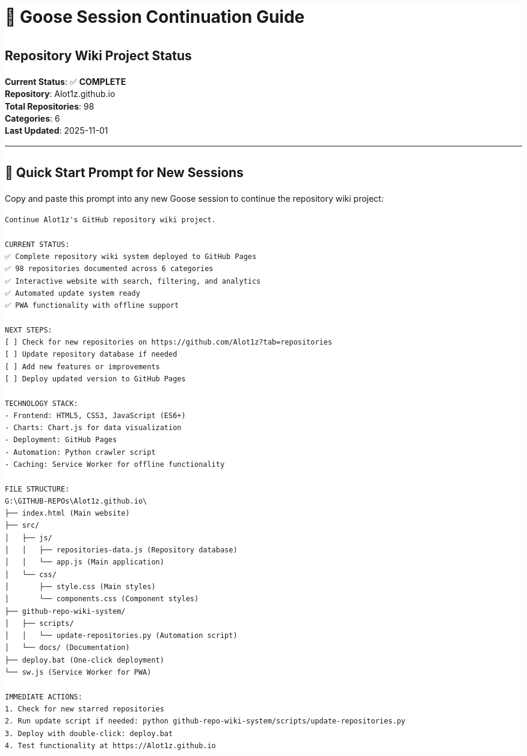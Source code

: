 # 🚀 Goose Session Continuation Guide

## Repository Wiki Project Status

**Current Status**: ✅ **COMPLETE**  
**Repository**: Alot1z.github.io  
**Total Repositories**: 98  
**Categories**: 6  
**Last Updated**: 2025-11-01  

---

## 🎯 Quick Start Prompt for New Sessions

Copy and paste this prompt into any new Goose session to continue the repository wiki project:

```
Continue Alot1z's GitHub repository wiki project.

CURRENT STATUS:
✅ Complete repository wiki system deployed to GitHub Pages
✅ 98 repositories documented across 6 categories
✅ Interactive website with search, filtering, and analytics
✅ Automated update system ready
✅ PWA functionality with offline support

NEXT STEPS:
[ ] Check for new repositories on https://github.com/Alot1z?tab=repositories
[ ] Update repository database if needed
[ ] Add new features or improvements
[ ] Deploy updated version to GitHub Pages

TECHNOLOGY STACK:
- Frontend: HTML5, CSS3, JavaScript (ES6+)
- Charts: Chart.js for data visualization
- Deployment: GitHub Pages
- Automation: Python crawler script
- Caching: Service Worker for offline functionality

FILE STRUCTURE:
G:\GITHUB-REPOs\Alot1z.github.io\
├── index.html (Main website)
├── src/
│   ├── js/
│   │   ├── repositories-data.js (Repository database)
│   │   └── app.js (Main application)
│   └── css/
│       ├── style.css (Main styles)
│       └── components.css (Component styles)
├── github-repo-wiki-system/
│   ├── scripts/
│   │   └── update-repositories.py (Automation script)
│   └── docs/ (Documentation)
├── deploy.bat (One-click deployment)
└── sw.js (Service Worker for PWA)

IMMEDIATE ACTIONS:
1. Check for new starred repositories
2. Run update script if needed: python github-repo-wiki-system/scripts/update-repositories.py
3. Deploy with double-click: deploy.bat
4. Test functionality at https://Alot1z.github.io

```